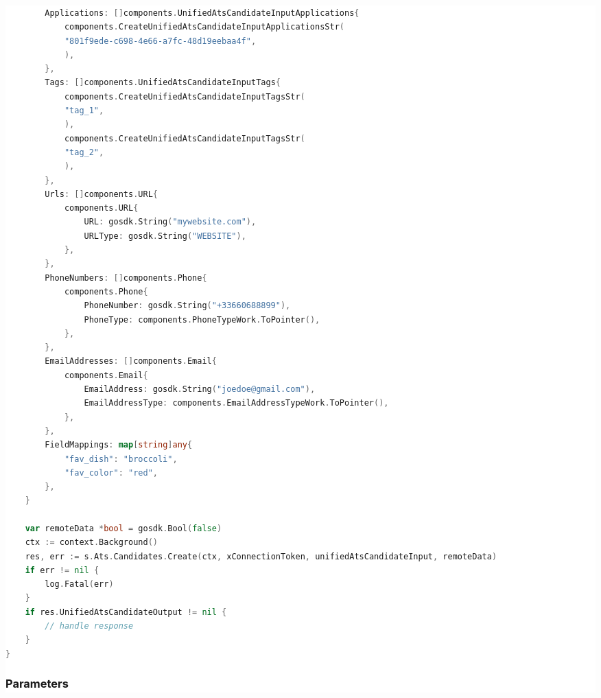 ```go
        Applications: []components.UnifiedAtsCandidateInputApplications{
            components.CreateUnifiedAtsCandidateInputApplicationsStr(
            "801f9ede-c698-4e66-a7fc-48d19eebaa4f",
            ),
        },
        Tags: []components.UnifiedAtsCandidateInputTags{
            components.CreateUnifiedAtsCandidateInputTagsStr(
            "tag_1",
            ),
            components.CreateUnifiedAtsCandidateInputTagsStr(
            "tag_2",
            ),
        },
        Urls: []components.URL{
            components.URL{
                URL: gosdk.String("mywebsite.com"),
                URLType: gosdk.String("WEBSITE"),
            },
        },
        PhoneNumbers: []components.Phone{
            components.Phone{
                PhoneNumber: gosdk.String("+33660688899"),
                PhoneType: components.PhoneTypeWork.ToPointer(),
            },
        },
        EmailAddresses: []components.Email{
            components.Email{
                EmailAddress: gosdk.String("joedoe@gmail.com"),
                EmailAddressType: components.EmailAddressTypeWork.ToPointer(),
            },
        },
        FieldMappings: map[string]any{
            "fav_dish": "broccoli",
            "fav_color": "red",
        },
    }

    var remoteData *bool = gosdk.Bool(false)
    ctx := context.Background()
    res, err := s.Ats.Candidates.Create(ctx, xConnectionToken, unifiedAtsCandidateInput, remoteData)
    if err != nil {
        log.Fatal(err)
    }
    if res.UnifiedAtsCandidateOutput != nil {
        // handle response
    }
}
```

### Parameters
